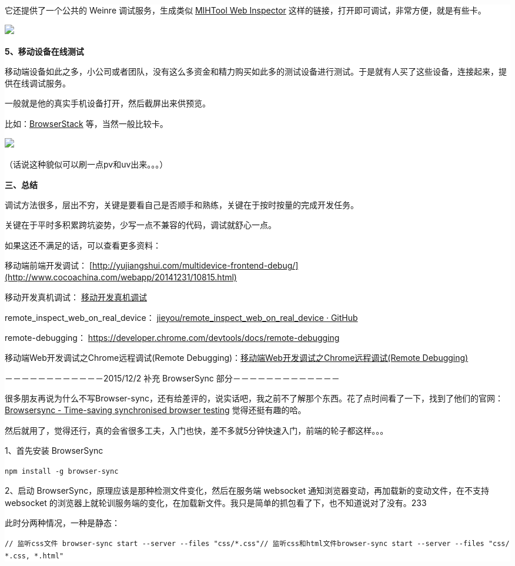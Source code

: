 它还提供了一个公共的 Weinre 调试服务，生成类似 [MIHTool Web Inspector](http://i.mihtool.com/dev/client/%23AwAj) 这样的链接，打开即可调试，非常方便，就是有些卡。

![](https://pic1.zhimg.com/50/b497d718dbf05c100648d8985a3a6e7a_b.jpg)

**5、移动设备在线测试**

移动端设备如此之多，小公司或者团队，没有这么多资金和精力购买如此多的测试设备进行测试。于是就有人买了这些设备，连接起来，提供在线调试服务。

一般就是他的真实手机设备打开，然后截屏出来供预览。

比如：[BrowserStack](https://www.browserstack.com) 等，当然一般比较卡。

![](https://pic4.zhimg.com/50/c8d1b36b3d97fa4a396242f26f62be9a_b.jpg)

（话说这种貌似可以刷一点pv和uv出来。。。）

**三、总结**

调试方法很多，层出不穷，关键是要看自己是否顺手和熟练，关键在于按时按量的完成开发任务。

关键在于平时多积累跨坑姿势，少写一点不兼容的代码，调试就舒心一点。

如果这还不满足的话，可以查看更多资料：

移动端前端开发调试： [http://yujiangshui.com/multidevice-frontend-debug/](http://www.cocoachina.com/webapp/20141231/10815.html)

移动开发真机调试： [移动开发真机调试](http://www.cnblogs.com/constantince/p/4711098.html)

remote_inspect_web_on_real_device： [jieyou/remote_inspect_web_on_real_device · GitHub](https://github.com/jieyou/remote_inspect_web_on_real_device)

remote-debugging： [<span>https://</span><span>developer.chrome.com/de</span><span>vtools/docs/remote-debugging</span><span></span>](https://developer.chrome.com/devtools/docs/remote-debugging)

移动端Web开发调试之Chrome远程调试(Remote Debugging)：[移动端Web开发调试之Chrome远程调试(Remote Debugging)](http://blog.csdn.net/freshlover/article/details/42528643)

－－－－－－－－－－－－2015/12/2 补充 BrowserSync 部分－－－－－－－－－－－－－

很多朋友再说为什么不写Browser-sync，还有给差评的，说实话吧，我之前不了解那个东西。花了点时间看了一下，找到了他们的官网：[Browsersync - Time-saving synchronised browser testing](http://www.browsersync.io/) 觉得还挺有趣的哈。

然后就用了，觉得还行，真的会省很多工夫，入门也快，差不多就5分钟快速入门，前端的轮子都这样。。。

1、首先安装 BrowserSync

<div>

    npm install -g browser-sync

</div>

2、启动 BrowserSync，原理应该是那种检测文件变化，然后在服务端 websocket 通知浏览器变动，再加载新的变动文件，在不支持websocket 的浏览器上就轮训服务端的变化，在加载新文件。我只是简单的抓包看了下，也不知道说对了没有。233

此时分两种情况，一种是静态：

<div>

    // 监听css文件 browser-sync start --server --files "css/*.css"// 监听css和html文件browser-sync start --server --files "css/*.css, *.html"
